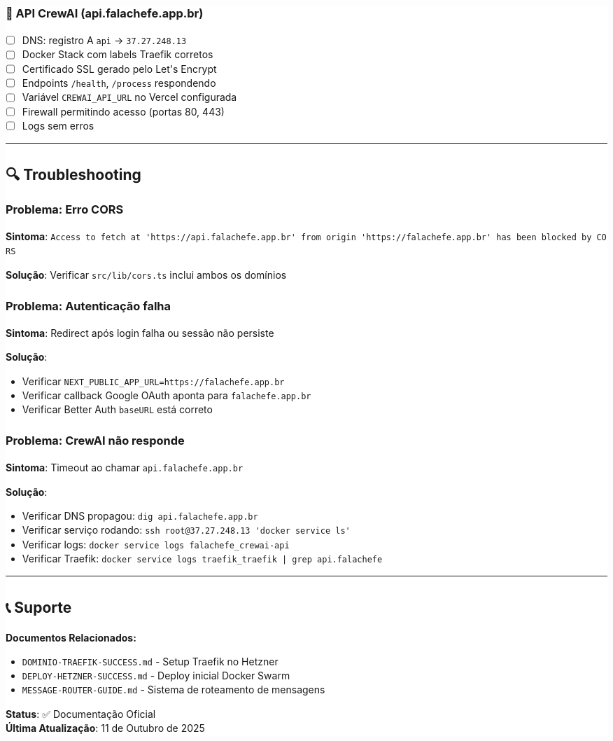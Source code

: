 ### 🔲 API CrewAI (api.falachefe.app.br)

- [ ] DNS: registro A `api` → `37.27.248.13`
- [ ] Docker Stack com labels Traefik corretos
- [ ] Certificado SSL gerado pelo Let's Encrypt
- [ ] Endpoints `/health`, `/process` respondendo
- [ ] Variável `CREWAI_API_URL` no Vercel configurada
- [ ] Firewall permitindo acesso (portas 80, 443)
- [ ] Logs sem erros

---

## 🔍 Troubleshooting

### Problema: Erro CORS

**Sintoma**: `Access to fetch at 'https://api.falachefe.app.br' from origin 'https://falachefe.app.br' has been blocked by CORS`

**Solução**: Verificar `src/lib/cors.ts` inclui ambos os domínios

### Problema: Autenticação falha

**Sintoma**: Redirect após login falha ou sessão não persiste

**Solução**: 
- Verificar `NEXT_PUBLIC_APP_URL=https://falachefe.app.br`
- Verificar callback Google OAuth aponta para `falachefe.app.br`
- Verificar Better Auth `baseURL` está correto

### Problema: CrewAI não responde

**Sintoma**: Timeout ao chamar `api.falachefe.app.br`

**Solução**:
- Verificar DNS propagou: `dig api.falachefe.app.br`
- Verificar serviço rodando: `ssh root@37.27.248.13 'docker service ls'`
- Verificar logs: `docker service logs falachefe_crewai-api`
- Verificar Traefik: `docker service logs traefik_traefik | grep api.falachefe`

---

## 📞 Suporte

**Documentos Relacionados:**
- `DOMINIO-TRAEFIK-SUCCESS.md` - Setup Traefik no Hetzner
- `DEPLOY-HETZNER-SUCCESS.md` - Deploy inicial Docker Swarm
- `MESSAGE-ROUTER-GUIDE.md` - Sistema de roteamento de mensagens

**Status**: ✅ Documentação Oficial  
**Última Atualização**: 11 de Outubro de 2025

